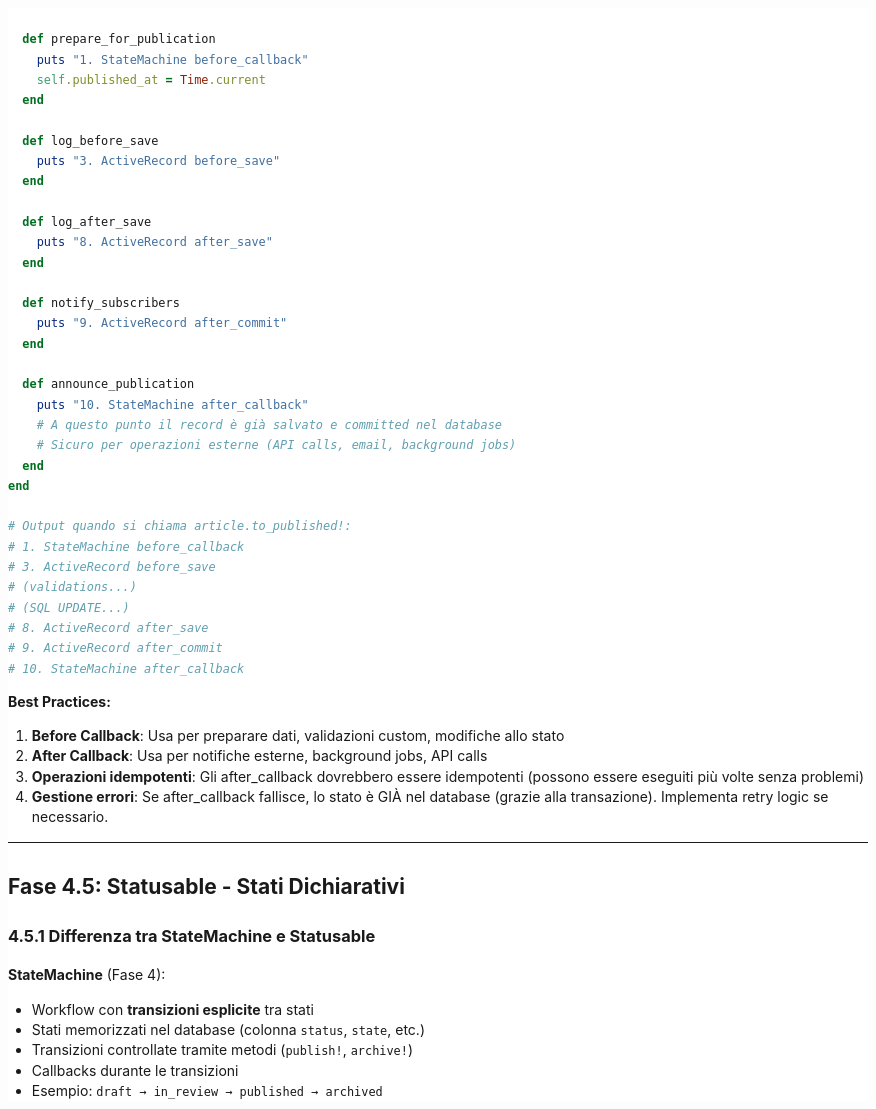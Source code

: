 ```ruby

  def prepare_for_publication
    puts "1. StateMachine before_callback"
    self.published_at = Time.current
  end

  def log_before_save
    puts "3. ActiveRecord before_save"
  end

  def log_after_save
    puts "8. ActiveRecord after_save"
  end

  def notify_subscribers
    puts "9. ActiveRecord after_commit"
  end

  def announce_publication
    puts "10. StateMachine after_callback"
    # A questo punto il record è già salvato e committed nel database
    # Sicuro per operazioni esterne (API calls, email, background jobs)
  end
end

# Output quando si chiama article.to_published!:
# 1. StateMachine before_callback
# 3. ActiveRecord before_save
# (validations...)
# (SQL UPDATE...)
# 8. ActiveRecord after_save
# 9. ActiveRecord after_commit
# 10. StateMachine after_callback
```

**Best Practices:**

1. **Before Callback**: Usa per preparare dati, validazioni custom, modifiche allo stato
2. **After Callback**: Usa per notifiche esterne, background jobs, API calls
3. **Operazioni idempotenti**: Gli after_callback dovrebbero essere idempotenti (possono essere eseguiti più volte senza problemi)
4. **Gestione errori**: Se after_callback fallisce, lo stato è GIÀ nel database (grazie alla transazione). Implementa retry logic se necessario.

---

## Fase 4.5: Statusable - Stati Dichiarativi

### 4.5.1 Differenza tra StateMachine e Statusable

**StateMachine** (Fase 4):
- Workflow con **transizioni esplicite** tra stati
- Stati memorizzati nel database (colonna `status`, `state`, etc.)
- Transizioni controllate tramite metodi (`publish!`, `archive!`)
- Callbacks durante le transizioni
- Esempio: `draft → in_review → published → archived`
